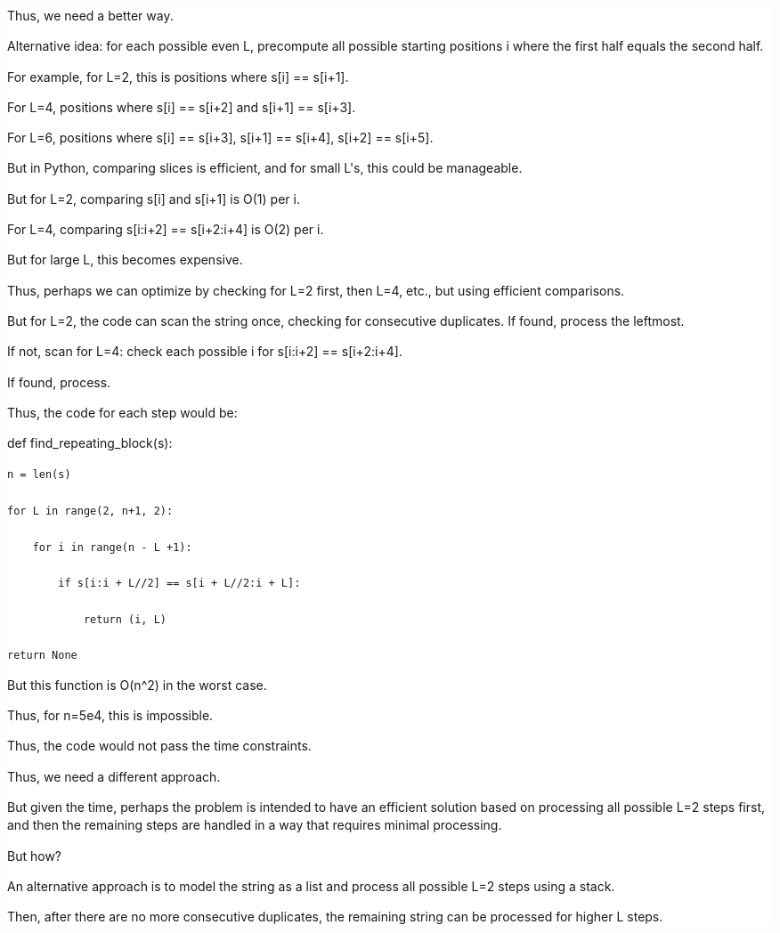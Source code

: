 Thus, we need a better way.

Alternative idea: for each possible even L, precompute all possible starting positions i where the first half equals the second half.

For example, for L=2, this is positions where s[i] == s[i+1].

For L=4, positions where s[i] == s[i+2] and s[i+1] == s[i+3].

For L=6, positions where s[i] == s[i+3], s[i+1] == s[i+4], s[i+2] == s[i+5].

But in Python, comparing slices is efficient, and for small L's, this could be manageable.

But for L=2, comparing s[i] and s[i+1] is O(1) per i.

For L=4, comparing s[i:i+2] == s[i+2:i+4] is O(2) per i.

But for large L, this becomes expensive.

Thus, perhaps we can optimize by checking for L=2 first, then L=4, etc., but using efficient comparisons.

But for L=2, the code can scan the string once, checking for consecutive duplicates. If found, process the leftmost.

If not, scan for L=4: check each possible i for s[i:i+2] == s[i+2:i+4].

If found, process.

Thus, the code for each step would be:

def find_repeating_block(s):

    n = len(s)

    for L in range(2, n+1, 2):

        for i in range(n - L +1):

            if s[i:i + L//2] == s[i + L//2:i + L]:

                return (i, L)

    return None

But this function is O(n^2) in the worst case.

Thus, for n=5e4, this is impossible.

Thus, the code would not pass the time constraints.

Thus, we need a different approach.

But given the time, perhaps the problem is intended to have an efficient solution based on processing all possible L=2 steps first, and then the remaining steps are handled in a way that requires minimal processing.

But how?

An alternative approach is to model the string as a list and process all possible L=2 steps using a stack.

Then, after there are no more consecutive duplicates, the remaining string can be processed for higher L steps.
